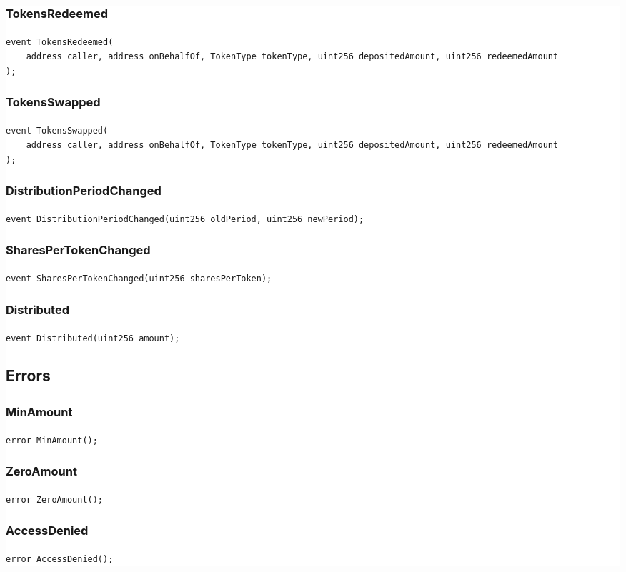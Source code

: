 ### TokensRedeemed

```solidity
event TokensRedeemed(
    address caller, address onBehalfOf, TokenType tokenType, uint256 depositedAmount, uint256 redeemedAmount
);
```

### TokensSwapped

```solidity
event TokensSwapped(
    address caller, address onBehalfOf, TokenType tokenType, uint256 depositedAmount, uint256 redeemedAmount
);
```

### DistributionPeriodChanged

```solidity
event DistributionPeriodChanged(uint256 oldPeriod, uint256 newPeriod);
```

### SharesPerTokenChanged

```solidity
event SharesPerTokenChanged(uint256 sharesPerToken);
```

### Distributed

```solidity
event Distributed(uint256 amount);
```

## Errors
### MinAmount

```solidity
error MinAmount();
```

### ZeroAmount

```solidity
error ZeroAmount();
```

### AccessDenied

```solidity
error AccessDenied();
```

